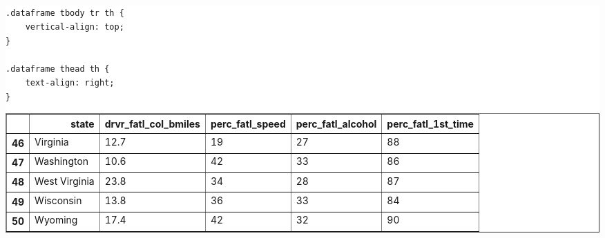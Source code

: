     .dataframe tbody tr th {
        vertical-align: top;
    }

    .dataframe thead th {
        text-align: right;
    }
</style>
<table border="1" class="dataframe">
  <thead>
    <tr style="text-align: right;">
      <th></th>
      <th>state</th>
      <th>drvr_fatl_col_bmiles</th>
      <th>perc_fatl_speed</th>
      <th>perc_fatl_alcohol</th>
      <th>perc_fatl_1st_time</th>
    </tr>
  </thead>
  <tbody>
    <tr>
      <th>46</th>
      <td>Virginia</td>
      <td>12.7</td>
      <td>19</td>
      <td>27</td>
      <td>88</td>
    </tr>
    <tr>
      <th>47</th>
      <td>Washington</td>
      <td>10.6</td>
      <td>42</td>
      <td>33</td>
      <td>86</td>
    </tr>
    <tr>
      <th>48</th>
      <td>West Virginia</td>
      <td>23.8</td>
      <td>34</td>
      <td>28</td>
      <td>87</td>
    </tr>
    <tr>
      <th>49</th>
      <td>Wisconsin</td>
      <td>13.8</td>
      <td>36</td>
      <td>33</td>
      <td>84</td>
    </tr>
    <tr>
      <th>50</th>
      <td>Wyoming</td>
      <td>17.4</td>
      <td>42</td>
      <td>32</td>
      <td>90</td>
    </tr>
  </tbody>
</table>
</div>
